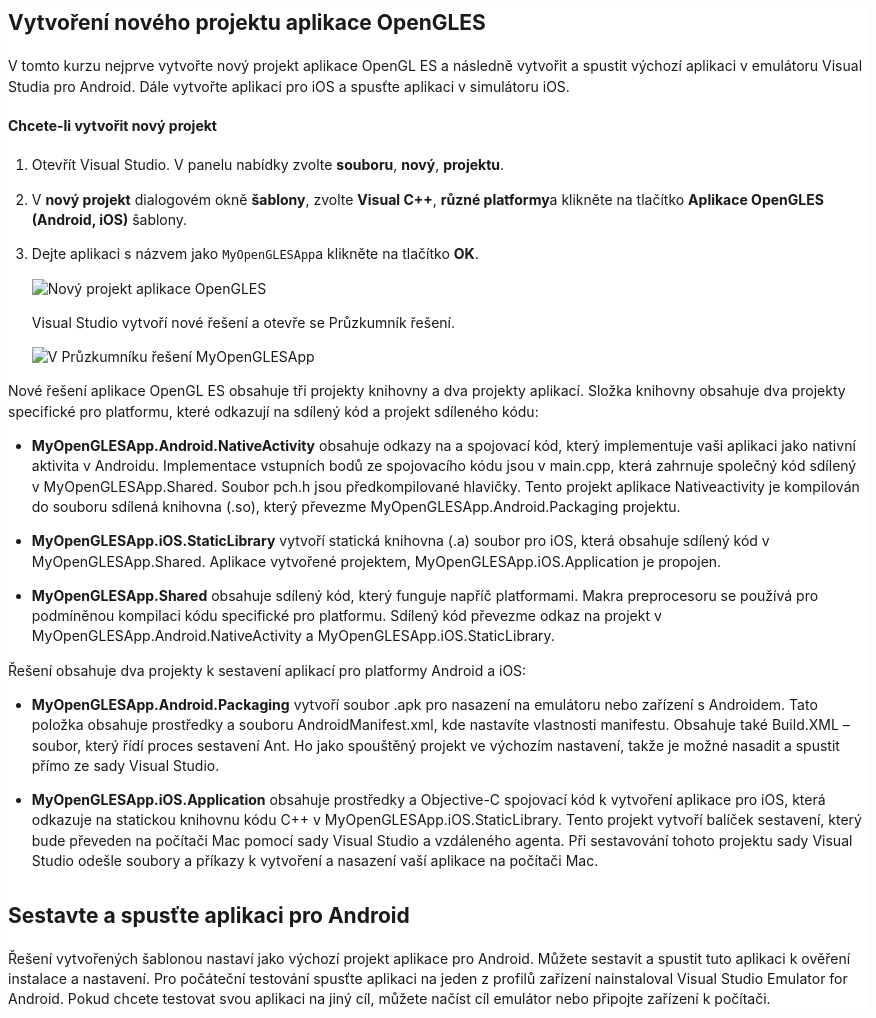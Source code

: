 ##  <a name="Create"></a> Vytvoření nového projektu aplikace OpenGLES  
 V tomto kurzu nejprve vytvořte nový projekt aplikace OpenGL ES a následně vytvořit a spustit výchozí aplikaci v emulátoru Visual Studia pro Android. Dále vytvořte aplikaci pro iOS a spusťte aplikaci v simulátoru iOS.  
  
#### <a name="to-create-a-new-project"></a>Chcete-li vytvořit nový projekt  
  
1.  Otevřít Visual Studio. V panelu nabídky zvolte **souboru**, **nový**, **projektu**.  
  
2.  V **nový projekt** dialogovém okně **šablony**, zvolte **Visual C++**, **různé platformy**a klikněte na tlačítko  **Aplikace OpenGLES (Android, iOS)** šablony.  
  
3.  Dejte aplikaci s názvem jako `MyOpenGLESApp`a klikněte na tlačítko **OK**.  
  
     ![Nový projekt aplikace OpenGLES](../cross-platform/media/cppmdd-opengles-newproj.PNG "CPPMDD_OpenGLES_NewProj")  
  
     Visual Studio vytvoří nové řešení a otevře se Průzkumník řešení.  
  
     ![V Průzkumníku řešení MyOpenGLESApp](../cross-platform/media/cppmdd-opengles-solexpl.PNG "CPPMDD_OpenGLES_SolExpl")  
  
 Nové řešení aplikace OpenGL ES obsahuje tři projekty knihovny a dva projekty aplikací. Složka knihovny obsahuje dva projekty specifické pro platformu, které odkazují na sdílený kód a projekt sdíleného kódu:  
  
-   **MyOpenGLESApp.Android.NativeActivity** obsahuje odkazy na a spojovací kód, který implementuje vaši aplikaci jako nativní aktivita v Androidu. Implementace vstupních bodů ze spojovacího kódu jsou v main.cpp, která zahrnuje společný kód sdílený v MyOpenGLESApp.Shared. Soubor pch.h jsou předkompilované hlavičky. Tento projekt aplikace Nativeactivity je kompilován do souboru sdílená knihovna (.so), který převezme MyOpenGLESApp.Android.Packaging projektu.  
  
-   **MyOpenGLESApp.iOS.StaticLibrary** vytvoří statická knihovna (.a) soubor pro iOS, která obsahuje sdílený kód v MyOpenGLESApp.Shared. Aplikace vytvořené projektem, MyOpenGLESApp.iOS.Application je propojen.  
  
-   **MyOpenGLESApp.Shared** obsahuje sdílený kód, který funguje napříč platformami. Makra preprocesoru se používá pro podmíněnou kompilaci kódu specifické pro platformu. Sdílený kód převezme odkaz na projekt v MyOpenGLESApp.Android.NativeActivity a MyOpenGLESApp.iOS.StaticLibrary.  
  
 Řešení obsahuje dva projekty k sestavení aplikací pro platformy Android a iOS:  
  
-   **MyOpenGLESApp.Android.Packaging** vytvoří soubor .apk pro nasazení na emulátoru nebo zařízení s Androidem. Tato položka obsahuje prostředky a souboru AndroidManifest.xml, kde nastavíte vlastnosti manifestu. Obsahuje také Build.XML – soubor, který řídí proces sestavení Ant. Ho jako spouštěný projekt ve výchozím nastavení, takže je možné nasadit a spustit přímo ze sady Visual Studio.  
  
-   **MyOpenGLESApp.iOS.Application** obsahuje prostředky a Objective-C spojovací kód k vytvoření aplikace pro iOS, která odkazuje na statickou knihovnu kódu C++ v MyOpenGLESApp.iOS.StaticLibrary. Tento projekt vytvoří balíček sestavení, který bude převeden na počítači Mac pomocí sady Visual Studio a vzdáleného agenta. Při sestavování tohoto projektu sady Visual Studio odešle soubory a příkazy k vytvoření a nasazení vaší aplikace na počítači Mac.  
  
##  <a name="BuildAndroid"></a> Sestavte a spusťte aplikaci pro Android  
 Řešení vytvořených šablonou nastaví jako výchozí projekt aplikace pro Android.  Můžete sestavit a spustit tuto aplikaci k ověření instalace a nastavení. Pro počáteční testování spusťte aplikaci na jeden z profilů zařízení nainstaloval Visual Studio Emulator for Android. Pokud chcete testovat svou aplikaci na jiný cíl, můžete načíst cíl emulátor nebo připojte zařízení k počítači.  
  